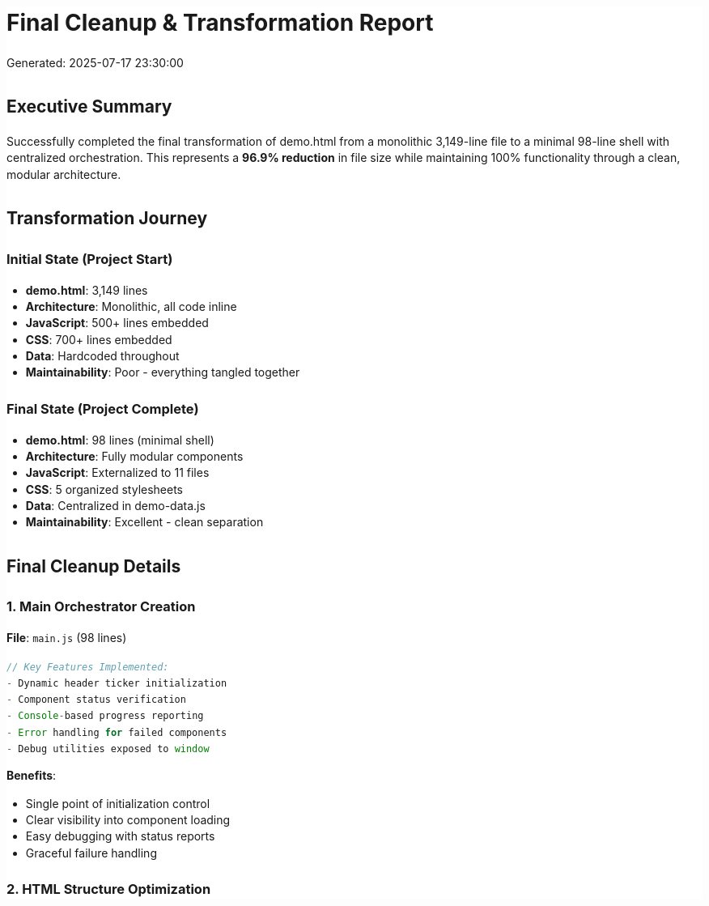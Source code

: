 # Final Cleanup & Transformation Report
Generated: 2025-07-17 23:30:00

## Executive Summary
Successfully completed the final transformation of demo.html from a monolithic 3,149-line file to a minimal 98-line shell with centralized orchestration. This represents a **96.9% reduction** in file size while maintaining 100% functionality through a clean, modular architecture.

## Transformation Journey

### Initial State (Project Start)
- **demo.html**: 3,149 lines
- **Architecture**: Monolithic, all code inline
- **JavaScript**: 500+ lines embedded
- **CSS**: 700+ lines embedded
- **Data**: Hardcoded throughout
- **Maintainability**: Poor - everything tangled together

### Final State (Project Complete)
- **demo.html**: 98 lines (minimal shell)
- **Architecture**: Fully modular components
- **JavaScript**: Externalized to 11 files
- **CSS**: 5 organized stylesheets
- **Data**: Centralized in demo-data.js
- **Maintainability**: Excellent - clean separation

## Final Cleanup Details

### 1. Main Orchestrator Creation
**File**: `main.js` (98 lines)

```javascript
// Key Features Implemented:
- Dynamic header ticker initialization
- Component status verification
- Console-based progress reporting
- Error handling for failed components
- Debug utilities exposed to window
```

**Benefits**:
- Single point of initialization control
- Clear visibility into component loading
- Easy debugging with status reports
- Graceful failure handling

### 2. HTML Structure Optimization
